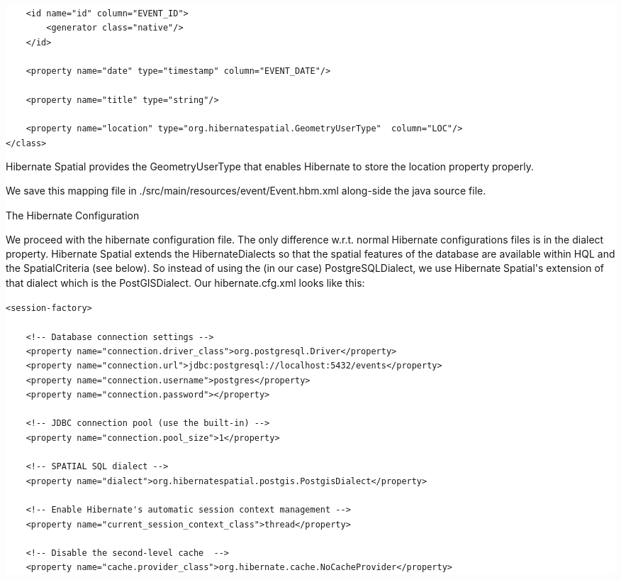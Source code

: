                     
<!DOCTYPE hibernate-mapping PUBLIC "-//Hibernate/Hibernate Mapping DTD 3.0//EN"
        "http://www.hibernate.org/dtd/hibernate-mapping-3.0.dtd">

<hibernate-mapping package="event">
	<class name="Event" table="EVENTS">

        <id name="id" column="EVENT_ID">
			<generator class="native"/>
		</id>

        <property name="date" type="timestamp" column="EVENT_DATE"/>

        <property name="title" type="string"/>

        <property name="location" type="org.hibernatespatial.GeometryUserType"  column="LOC"/>
	</class>
</hibernate-mapping>
	
                
Hibernate Spatial provides the GeometryUserType that enables Hibernate to store the location property properly.

We save this mapping file in ./src/main/resources/event/Event.hbm.xml along-side the java source file.

The Hibernate Configuration

We proceed with the hibernate configuration file. The only difference w.r.t. normal Hibernate configurations files is in the dialect property. Hibernate Spatial extends the HibernateDialects so that the spatial features of the database are available within HQL and the SpatialCriteria (see below). So instead of using the (in our case) PostgreSQLDialect, we use Hibernate Spatial's extension of that dialect which is the PostGISDialect. Our hibernate.cfg.xml looks like this:

                        
<?xml version='1.0' encoding='utf-8'?>
<!DOCTYPE hibernate-configuration PUBLIC
        "-//Hibernate/Hibernate Configuration DTD 3.0//EN"
        "http://www.hibernate.org/dtd/hibernate-configuration-3.0.dtd">

<hibernate-configuration>

    <session-factory>

        <!-- Database connection settings -->
        <property name="connection.driver_class">org.postgresql.Driver</property>
        <property name="connection.url">jdbc:postgresql://localhost:5432/events</property>
        <property name="connection.username">postgres</property>
        <property name="connection.password"></property>

        <!-- JDBC connection pool (use the built-in) -->
        <property name="connection.pool_size">1</property>

        <!-- SPATIAL SQL dialect -->
        <property name="dialect">org.hibernatespatial.postgis.PostgisDialect</property>

        <!-- Enable Hibernate's automatic session context management -->
        <property name="current_session_context_class">thread</property>

        <!-- Disable the second-level cache  -->
        <property name="cache.provider_class">org.hibernate.cache.NoCacheProvider</property>
